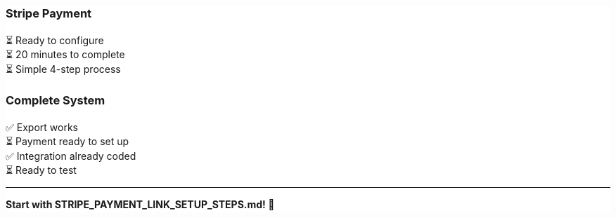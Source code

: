 ### Stripe Payment
⏳ Ready to configure  
⏳ 20 minutes to complete  
⏳ Simple 4-step process  

### Complete System
✅ Export works  
⏳ Payment ready to set up  
✅ Integration already coded  
⏳ Ready to test  

---

**Start with STRIPE_PAYMENT_LINK_SETUP_STEPS.md! 🚀**

